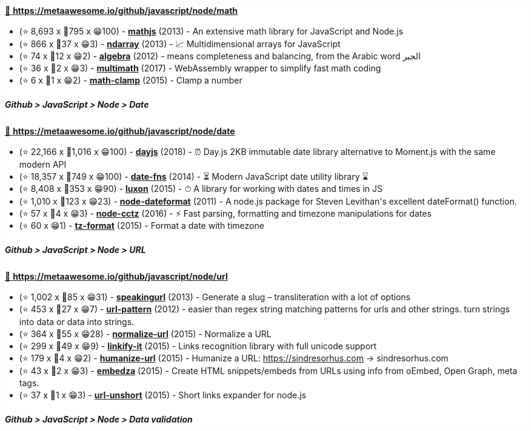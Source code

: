 [💯 **https://metaawesome.io/github/javascript/node/math** ](https://metaawesome.io/github/javascript/node/math)

 - (⭐ 8,693 x 🍴795 x 😁100) - **[mathjs](https://github.com/josdejong/mathjs)** (2013) - An extensive math library for JavaScript and Node.js
 - (⭐ 866 x 🍴37 x 😁3) - **[ndarray](https://github.com/scijs/ndarray)** (2013) - 📈 Multidimensional arrays for JavaScript
 - (⭐ 74 x 🍴12 x 😁2) - **[algebra](https://github.com/fibo/algebra)** (2012) - means completeness and balancing, from the Arabic word الجبر
 - (⭐ 36 x 🍴2 x 😁3) - **[multimath](https://github.com/nodeca/multimath)** (2017) - WebAssembly wrapper to simplify fast math coding
 - (⭐ 6 x 🍴1 x 😁2) - **[math-clamp](https://github.com/sindresorhus/math-clamp)** (2015) - Clamp a number

##### Github > JavaScript > Node > Date

[💯 **https://metaawesome.io/github/javascript/node/date** ](https://metaawesome.io/github/javascript/node/date)

 - (⭐ 22,166 x 🍴1,016 x 😁100) - **[dayjs](https://github.com/iamkun/dayjs)** (2018) - ⏰ Day.js 2KB immutable date library alternative to Moment.js with the same modern API
 - (⭐ 18,357 x 🍴749 x 😁100) - **[date-fns](https://github.com/date-fns/date-fns)** (2014) - ⏳ Modern JavaScript date utility library ⌛️
 - (⭐ 8,408 x 🍴353 x 😁90) - **[luxon](https://github.com/moment/luxon)** (2015) - ⏱ A library for working with dates and times in JS
 - (⭐ 1,010 x 🍴123 x 😁23) - **[node-dateformat](https://github.com/felixge/node-dateformat)** (2011) - A node.js package for Steven Levithan's excellent dateFormat() function.
 - (⭐ 57 x 🍴4 x 😁3) - **[node-cctz](https://github.com/floatdrop/node-cctz)** (2016) - ⚡️ Fast parsing, formatting and timezone manipulations for dates
 - (⭐ 60 x 😁1) - **[tz-format](https://github.com/samverschueren/tz-format)** (2015) - Format a date with timezone

##### Github > JavaScript > Node > URL

[💯 **https://metaawesome.io/github/javascript/node/url** ](https://metaawesome.io/github/javascript/node/url)

 - (⭐ 1,002 x 🍴85 x 😁31) - **[speakingurl](https://github.com/pid/speakingurl)** (2013) - Generate a slug – transliteration with a lot of options
 - (⭐ 453 x 🍴27 x 😁7) - **[url-pattern](https://github.com/snd/url-pattern)** (2012) - easier than regex string matching patterns for urls and other strings. turn strings into data or data into strings.
 - (⭐ 364 x 🍴55 x 😁28) - **[normalize-url](https://github.com/sindresorhus/normalize-url)** (2015) - Normalize a URL
 - (⭐ 299 x 🍴49 x 😁9) - **[linkify-it](https://github.com/markdown-it/linkify-it)** (2015) - Links recognition library with full unicode support
 - (⭐ 179 x 🍴4 x 😁2) - **[humanize-url](https://github.com/sindresorhus/humanize-url)** (2015) - Humanize a URL: https://sindresorhus.com → sindresorhus.com
 - (⭐ 43 x 🍴2 x 😁3) - **[embedza](https://github.com/nodeca/embedza)** (2015) - Create HTML snippets/embeds from URLs using info from oEmbed, Open Graph, meta tags.
 - (⭐ 37 x 🍴1 x 😁3) - **[url-unshort](https://github.com/nodeca/url-unshort)** (2015) - Short links expander for node.js

##### Github > JavaScript > Node > Data validation
